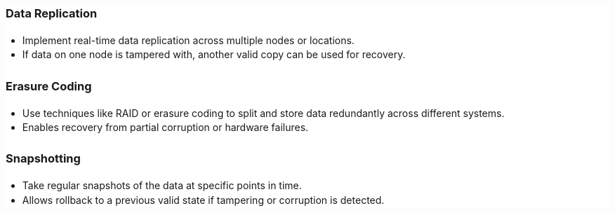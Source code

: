 ### Data Replication  
- Implement real-time data replication across multiple nodes or locations.  
- If data on one node is tampered with, another valid copy can be used for recovery.  

### Erasure Coding  
- Use techniques like RAID or erasure coding to split and store data redundantly across different systems.  
- Enables recovery from partial corruption or hardware failures.  

### Snapshotting  
- Take regular snapshots of the data at specific points in time.  
- Allows rollback to a previous valid state if tampering or corruption is detected.  


